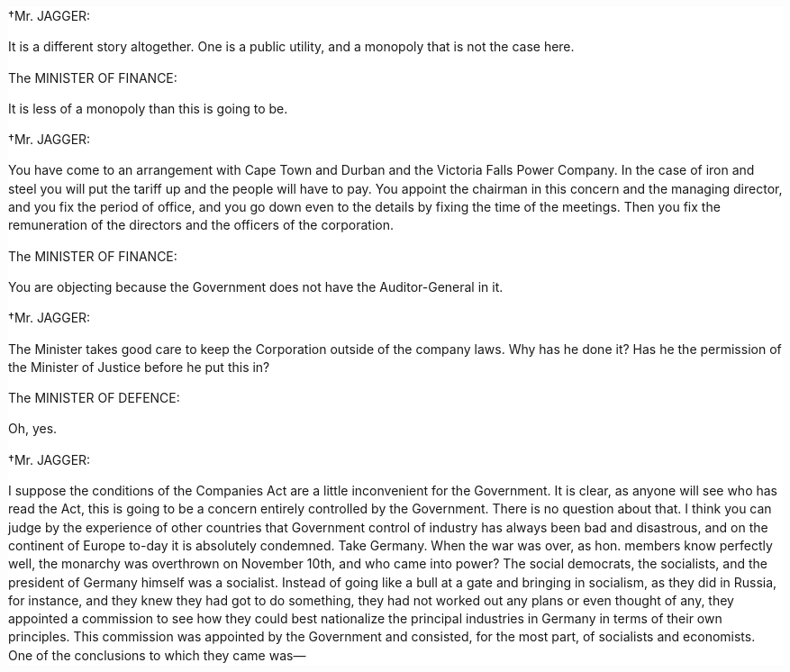 </speech>

<speech by="#jagger">

<from>&#x2020;Mr. <person refersTo="hansard_za">JAGGER</person>:</from>

<p>It is a different story altogether. One is a public utility, and a monopoly that is not the case here.</p>

</speech>

<speech by="#minister_of_finance">

<from>The <person refersTo="hansard_za">MINISTER OF FINANCE</person>:</from>

<p>It is less of a monopoly than this is going to be.</p>

</speech>

<speech by="#jagger">

<from>&#x2020;Mr. <person refersTo="hansard_za">JAGGER</person>:</from>

<p>You have come to an arrangement with Cape Town and Durban and the Victoria Falls Power Company. In the case of iron and steel you will put the tariff up and the people will have to pay. You appoint the chairman in this concern and the managing director, and you fix the period of office, and you go down even to the details by fixing the time of the meetings. Then you fix the remuneration of the directors and the officers of the corporation.</p>

</speech>

<speech by="#minister_of_finance">

<from>The <person refersTo="hansard_za">MINISTER OF FINANCE</person>:</from>

<p>You are objecting because the Government does not have the Auditor-General in it.</p>

</speech>

<speech by="#jagger">

<from>&#x2020;Mr. <person refersTo="hansard_za">JAGGER</person>:</from>

<p>The Minister takes good care to keep the Corporation outside of the company laws. Why has he done it? Has he the permission of the Minister of Justice before he put this in?</p>

</speech>

<speech by="#minister_of_defence">

<from>The <person refersTo="hansard_za">MINISTER OF DEFENCE</person>:</from>

<p>Oh, yes.</p>

</speech>

<speech by="#jagger">

<from>&#x2020;Mr. <person refersTo="hansard_za">JAGGER</person>:</from>

<p>I suppose the conditions of the Companies Act are a little inconvenient for the Government. It is clear, as anyone will see who has read the Act, this is going to be a concern entirely controlled by the Government. There is no question about that. I think you can judge by the experience of other countries that Government control of industry has always been bad and disastrous, and on the continent of Europe to-day it is absolutely condemned. Take Germany. When the war was over, as hon. members know perfectly well, the monarchy was overthrown on November 10th, and who came into power? The social democrats, the socialists, and the president of Germany himself was a socialist. Instead of going like a bull at a gate and bringing in socialism, as they did in Russia, for instance, and they knew they had got to do something, they had not worked out any plans or even thought of any, they appointed a commission to see how they could best nationalize the principal industries in Germany in terms of their own principles. This commission was appointed by the Government and consisted, for the most part, of socialists and economists. One of the conclusions to which they came was&#x2014;</p>

